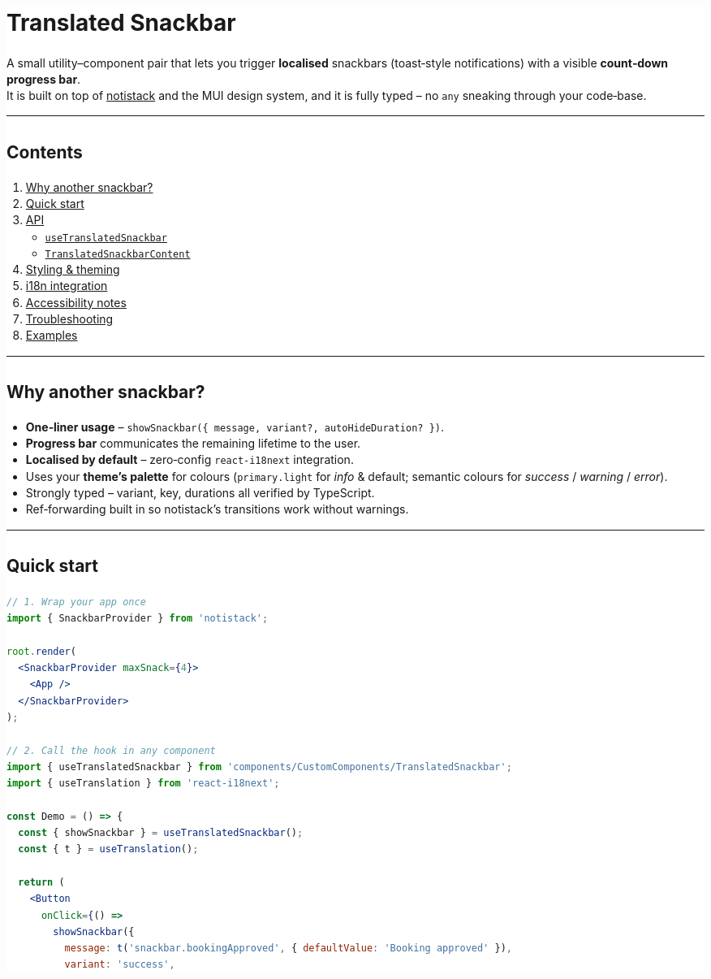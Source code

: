 # Translated Snackbar

A small utility–component pair that lets you trigger **localised** snackbars
(toast‑style notifications) with a visible **count‑down progress bar**.  
It is built on top of [notistack](https://iamhosseindhv.com/notistack) and the
MUI design system, and it is fully typed – no `any` sneaking through your
code‑base.

---

## Contents

1. [Why another snackbar?](#why-another-snackbar)
2. [Quick start](#quick-start)
3. [API](#api)
   - [`useTranslatedSnackbar`](#usetranslatedsnackbar-hook)
   - [`TranslatedSnackbarContent`](#translatedsnackbarcontent)
4. [Styling & theming](#styling--theming)
5. [i18n integration](#i18n-integration)
6. [Accessibility notes](#accessibility-notes)
7. [Troubleshooting](#troubleshooting)
8. [Examples](#examples)

---

## Why another snackbar?

- **One‑liner usage** – `showSnackbar({ message, variant?, autoHideDuration? })`.
- **Progress bar** communicates the remaining lifetime to the user.
- **Localised by default** – zero‑config `react‑i18next` integration.
- Uses your **theme’s palette** for colours (`primary.light` for _info_
  & default; semantic colours for _success_ / _warning_ / _error_).
- Strongly typed – variant, key, durations all verified by TypeScript.
- Ref‑forwarding built in so notistack’s transitions work without warnings.

---

## Quick start

```jsx
// 1. Wrap your app once
import { SnackbarProvider } from 'notistack';

root.render(
  <SnackbarProvider maxSnack={4}>
    <App />
  </SnackbarProvider>
);

// 2. Call the hook in any component
import { useTranslatedSnackbar } from 'components/CustomComponents/TranslatedSnackbar';
import { useTranslation } from 'react-i18next';

const Demo = () => {
  const { showSnackbar } = useTranslatedSnackbar();
  const { t } = useTranslation();

  return (
    <Button
      onClick={() =>
        showSnackbar({
          message: t('snackbar.bookingApproved', { defaultValue: 'Booking approved' }),
          variant: 'success',
```